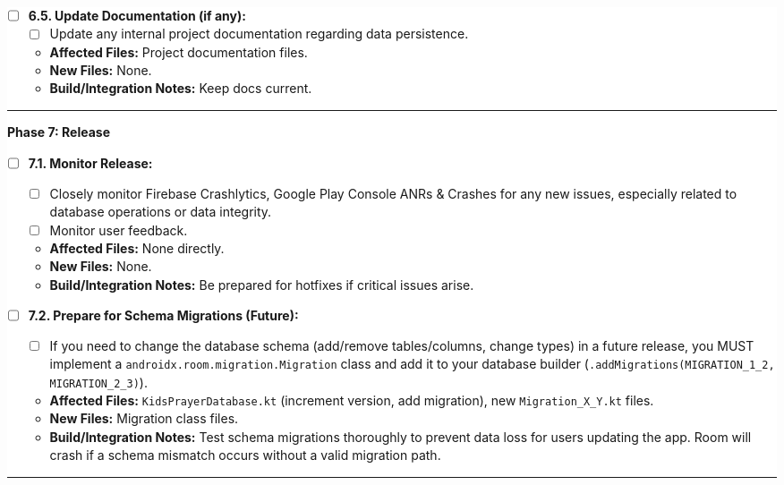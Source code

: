 *   [ ] **6.5. Update Documentation (if any):**
    *   [ ] Update any internal project documentation regarding data persistence.
    *   **Affected Files:** Project documentation files.
    *   **New Files:** None.
    *   **Build/Integration Notes:** Keep docs current.

---

**Phase 7: Release**

*   [ ] **7.1. Monitor Release:**
    *   [ ] Closely monitor Firebase Crashlytics, Google Play Console ANRs & Crashes for any new issues, especially related to database operations or data integrity.
    *   [ ] Monitor user feedback.
    *   **Affected Files:** None directly.
    *   **New Files:** None.
    *   **Build/Integration Notes:** Be prepared for hotfixes if critical issues arise.

*   [ ] **7.2. Prepare for Schema Migrations (Future):**
    *   [ ] If you need to change the database schema (add/remove tables/columns, change types) in a future release, you MUST implement a `androidx.room.migration.Migration` class and add it to your database builder (`.addMigrations(MIGRATION_1_2, MIGRATION_2_3)`).
    *   **Affected Files:** `KidsPrayerDatabase.kt` (increment version, add migration), new `Migration_X_Y.kt` files.
    *   **New Files:** Migration class files.
    *   **Build/Integration Notes:** Test schema migrations thoroughly to prevent data loss for users updating the app. Room will crash if a schema mismatch occurs without a valid migration path.

--- 